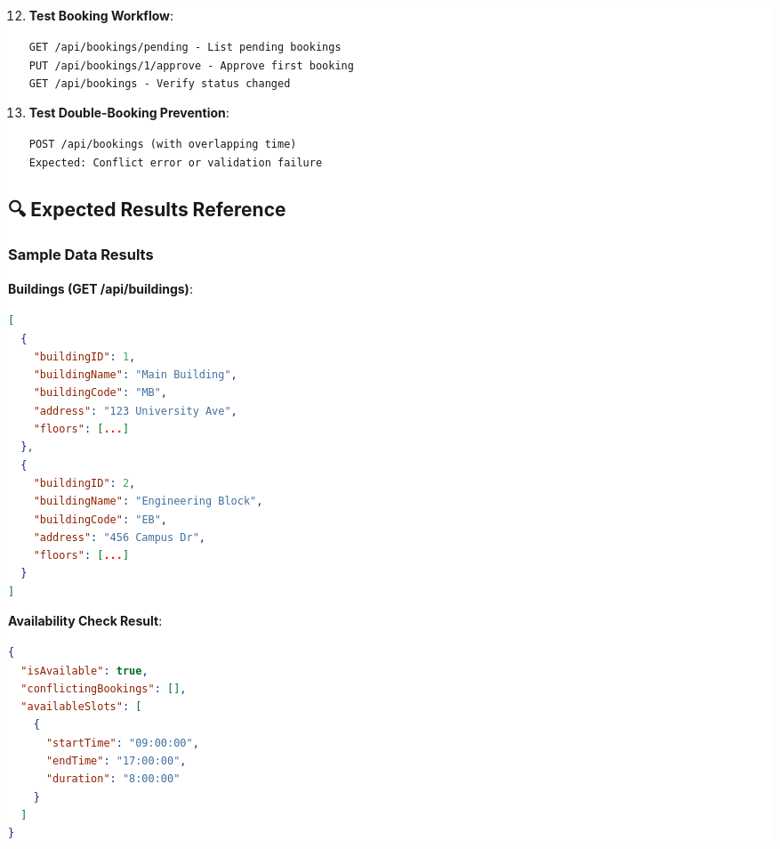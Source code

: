 12. **Test Booking Workflow**:

    ```
    GET /api/bookings/pending - List pending bookings
    PUT /api/bookings/1/approve - Approve first booking
    GET /api/bookings - Verify status changed
    ```

13. **Test Double-Booking Prevention**:
    ```
    POST /api/bookings (with overlapping time)
    Expected: Conflict error or validation failure
    ```

## 🔍 Expected Results Reference

### Sample Data Results

**Buildings (GET /api/buildings)**:

```json
[
  {
    "buildingID": 1,
    "buildingName": "Main Building",
    "buildingCode": "MB",
    "address": "123 University Ave",
    "floors": [...]
  },
  {
    "buildingID": 2,
    "buildingName": "Engineering Block",
    "buildingCode": "EB",
    "address": "456 Campus Dr",
    "floors": [...]
  }
]
```

**Availability Check Result**:

```json
{
  "isAvailable": true,
  "conflictingBookings": [],
  "availableSlots": [
    {
      "startTime": "09:00:00",
      "endTime": "17:00:00",
      "duration": "8:00:00"
    }
  ]
}
```
